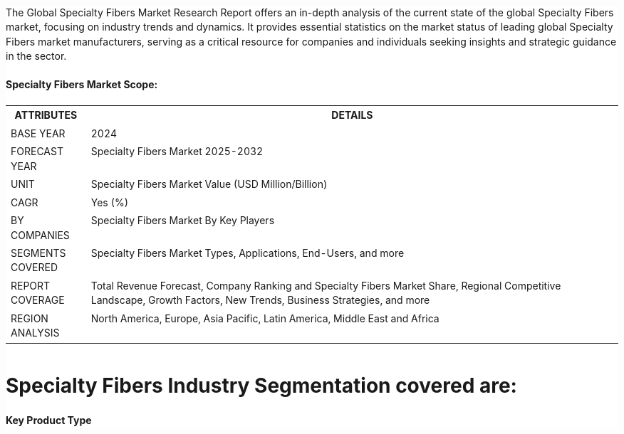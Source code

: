 The Global Specialty Fibers Market Research Report offers an in-depth analysis of the current state of the global Specialty Fibers market, focusing on industry trends and dynamics. It provides essential statistics on the market status of leading global Specialty Fibers market manufacturers, serving as a critical resource for companies and individuals seeking insights and strategic guidance in the sector.

<h4>Specialty Fibers Market Scope:</h4>
<table>
<tr>
<th>ATTRIBUTES</th>
<th>DETAILS</th>
</tr>
<tr>
<td>BASE YEAR</td>
<td>2024</td>
</tr>
<tr>
<td>FORECAST YEAR</td>
<td>Specialty Fibers Market 2025-2032</td>
</tr>
<tr>
<td>UNIT</td>
<td>Specialty Fibers Market Value (USD Million/Billion)</td>
<tr>
<td>CAGR</td>
<td>Yes (%)</td>
</tr>
</tr>
<tr>
<td>BY COMPANIES</td>
<td>Specialty Fibers Market By Key Players</td>
</tr>
<tr>
<td>SEGMENTS COVERED</td>
<td>Specialty Fibers Market Types, Applications, End-Users, and more</td>
</tr>
<tr>
<td>REPORT COVERAGE</td>
<td>Total Revenue Forecast, Company Ranking and Specialty Fibers Market Share, Regional Competitive Landscape, Growth Factors, New Trends, Business Strategies, and more</td>
</tr>
<tr>
<td>REGION ANALYSIS</td>
<td>North America, Europe, Asia Pacific, Latin America, Middle East and Africa</td>
</tr>
</table>

# <strong>Specialty Fibers Industry Segmentation covered are:</strong>

<strong>Key Product Type</Strong>
